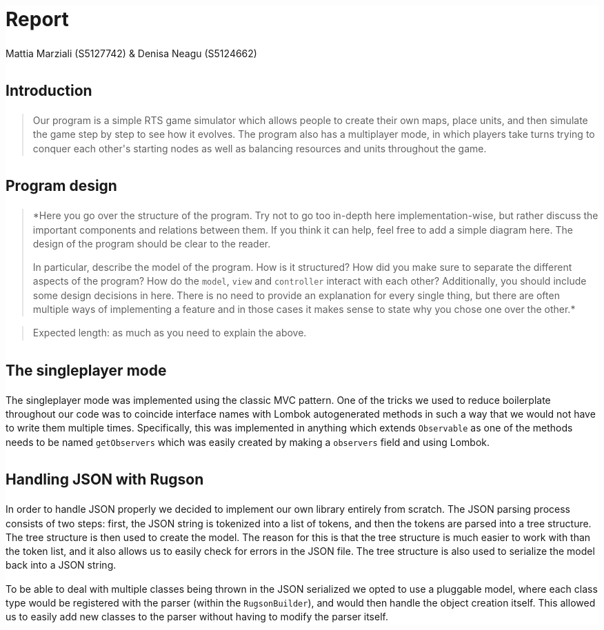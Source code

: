 # Report

Mattia Marziali (S5127742) & Denisa Neagu (S5124662)

## Introduction

> Our program is a simple RTS game simulator which allows people to create their own maps, place units, and then simulate the game step by step to see how it evolves. The program also has a multiplayer mode, in which players take turns trying to conquer each other's starting nodes as well as balancing resources and units throughout the game.

## Program design

> *Here you go over the structure of the program. Try not to go too in-depth here implementation-wise, but rather discuss the important components and relations between them. 
> If you think it can help, feel free to add a simple diagram here. The design of the program should be clear to the reader. 
> 
> In particular, describe the model of the program. How is it structured? How did you make sure to separate the different aspects of the program?
> How do the `model`, `view` and `controller` interact with each other?
> Additionally, you should include some design decisions in here. There is no need to provide an explanation for every single thing, 
> but there are often multiple ways of implementing a feature and in those cases it makes sense to state why you chose one over the other.*

> Expected length: as much as you need to explain the above.

## The singleplayer mode

The singleplayer mode was implemented using the classic MVC pattern. One of the tricks we used to reduce boilerplate throughout our code was to coincide interface names with Lombok autogenerated methods in such a way that we would not have to write them multiple times. Specifically, this was implemented in anything which extends `Observable` as one of the methods needs to be named `getObservers` which was easily created by making a `observers` field and using Lombok.


## Handling JSON with Rugson

In order to handle JSON properly we decided to implement our own library entirely from scratch. The JSON parsing process consists of two steps: first, the JSON string is tokenized into a list of tokens, and then the tokens are parsed into a tree structure. The tree structure is then used to create the model. The reason for this is that the tree structure is much easier to work with than the token list, and it also allows us to easily check for errors in the JSON file. The tree structure is also used to serialize the model back into a JSON string.

To be able to deal with multiple classes being thrown in the JSON serialized we opted to use a pluggable model, where each class type would be registered with the parser (within the `RugsonBuilder`), and would then handle the object creation itself. This allowed us to easily add new classes to the parser without having to modify the parser itself. 
